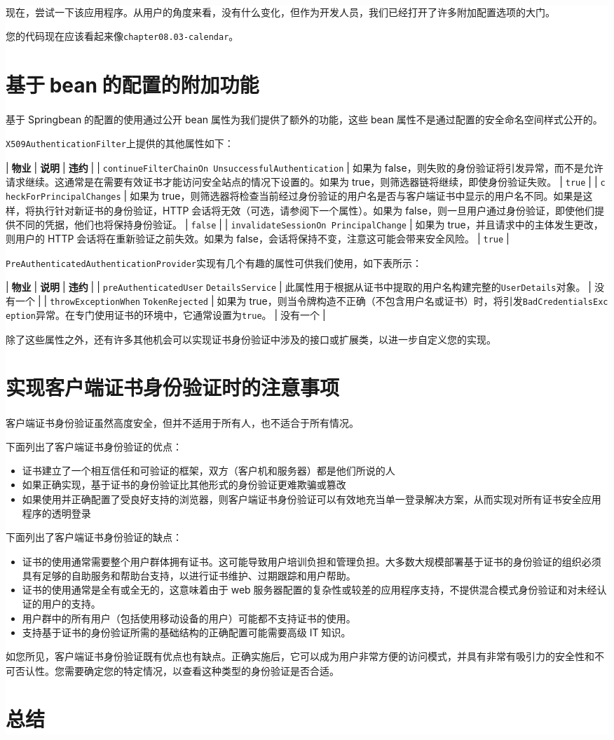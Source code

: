 ```
```

现在，尝试一下该应用程序。从用户的角度来看，没有什么变化，但作为开发人员，我们已经打开了许多附加配置选项的大门。

您的代码现在应该看起来像`chapter08.03-calendar`。

# 基于 bean 的配置的附加功能

基于 Springbean 的配置的使用通过公开 bean 属性为我们提供了额外的功能，这些 bean 属性不是通过配置的安全命名空间样式公开的。

`X509AuthenticationFilter`上提供的其他属性如下：

| **物业** | **说明** | **违约** |
| `continueFilterChainOn UnsuccessfulAuthentication` | 如果为 false，则失败的身份验证将引发异常，而不是允许请求继续。这通常是在需要有效证书才能访问安全站点的情况下设置的。如果为 true，则筛选器链将继续，即使身份验证失败。 | `true` |
| `checkForPrincipalChanges` | 如果为 true，则筛选器将检查当前经过身份验证的用户名是否与客户端证书中显示的用户名不同。如果是这样，将执行针对新证书的身份验证，HTTP 会话将无效（可选，请参阅下一个属性）。如果为 false，则一旦用户通过身份验证，即使他们提供不同的凭据，他们也将保持身份验证。 | `false` |
| `invalidateSessionOn PrincipalChange` | 如果为 true，并且请求中的主体发生更改，则用户的 HTTP 会话将在重新验证之前失效。如果为 false，会话将保持不变，注意这可能会带来安全风险。 | `true` |

`PreAuthenticatedAuthenticationProvider`实现有几个有趣的属性可供我们使用，如下表所示：

| **物业** | **说明** | **违约** |
| `preAuthenticatedUser`
`DetailsService` | 此属性用于根据从证书中提取的用户名构建完整的`UserDetails`对象。 | 没有一个 |
| `throwExceptionWhen`
`TokenRejected` | 如果为 true，则当令牌构造不正确（不包含用户名或证书）时，将引发`BadCredentialsException`异常。在专门使用证书的环境中，它通常设置为`true`。 | 没有一个 |

除了这些属性之外，还有许多其他机会可以实现证书身份验证中涉及的接口或扩展类，以进一步自定义您的实现。

# 实现客户端证书身份验证时的注意事项

客户端证书身份验证虽然高度安全，但并不适用于所有人，也不适合于所有情况。

下面列出了客户端证书身份验证的优点：

*   证书建立了一个相互信任和可验证的框架，双方（客户机和服务器）都是他们所说的人
*   如果正确实现，基于证书的身份验证比其他形式的身份验证更难欺骗或篡改
*   如果使用并正确配置了受良好支持的浏览器，则客户端证书身份验证可以有效地充当单一登录解决方案，从而实现对所有证书安全应用程序的透明登录

下面列出了客户端证书身份验证的缺点：

*   证书的使用通常需要整个用户群体拥有证书。这可能导致用户培训负担和管理负担。大多数大规模部署基于证书的身份验证的组织必须具有足够的自助服务和帮助台支持，以进行证书维护、过期跟踪和用户帮助。
*   证书的使用通常是全有或全无的，这意味着由于 web 服务器配置的复杂性或较差的应用程序支持，不提供混合模式身份验证和对未经认证的用户的支持。
*   用户群中的所有用户（包括使用移动设备的用户）可能都不支持证书的使用。
*   支持基于证书的身份验证所需的基础结构的正确配置可能需要高级 IT 知识。

如您所见，客户端证书身份验证既有优点也有缺点。正确实施后，它可以成为用户非常方便的访问模式，并具有非常有吸引力的安全性和不可否认性。您需要确定您的特定情况，以查看这种类型的身份验证是否合适。

# 总结
